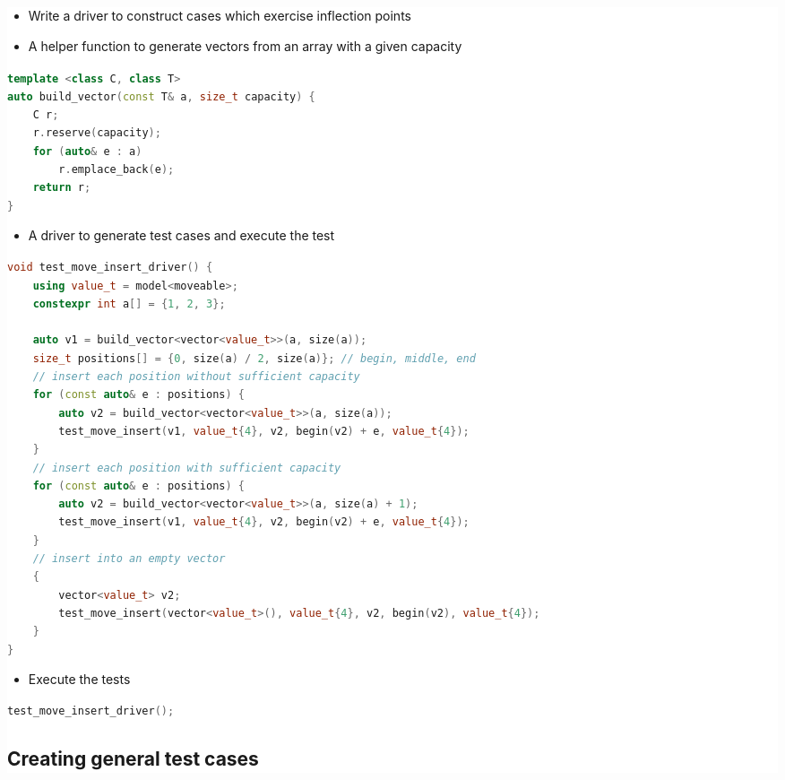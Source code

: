 
- Write a driver to construct cases which exercise inflection points



- A helper function to generate vectors from an array with a given capacity


```c++ slideshow={"slide_type": "fragment"}
template <class C, class T>
auto build_vector(const T& a, size_t capacity) {
    C r;
    r.reserve(capacity);
    for (auto& e : a)
        r.emplace_back(e);
    return r;
}
```


- A driver to generate test cases and execute the test


```c++ slideshow={"slide_type": "slide"}
void test_move_insert_driver() {
    using value_t = model<moveable>;
    constexpr int a[] = {1, 2, 3};

    auto v1 = build_vector<vector<value_t>>(a, size(a));
    size_t positions[] = {0, size(a) / 2, size(a)}; // begin, middle, end
    // insert each position without sufficient capacity
    for (const auto& e : positions) {
        auto v2 = build_vector<vector<value_t>>(a, size(a));
        test_move_insert(v1, value_t{4}, v2, begin(v2) + e, value_t{4});
    }
    // insert each position with sufficient capacity
    for (const auto& e : positions) {
        auto v2 = build_vector<vector<value_t>>(a, size(a) + 1);
        test_move_insert(v1, value_t{4}, v2, begin(v2) + e, value_t{4});
    }
    // insert into an empty vector
    {
        vector<value_t> v2;
        test_move_insert(vector<value_t>(), value_t{4}, v2, begin(v2), value_t{4});
    }
}
```


- Execute the tests


```c++ slideshow={"slide_type": "fragment"}
test_move_insert_driver();
```


## Creating general test cases

